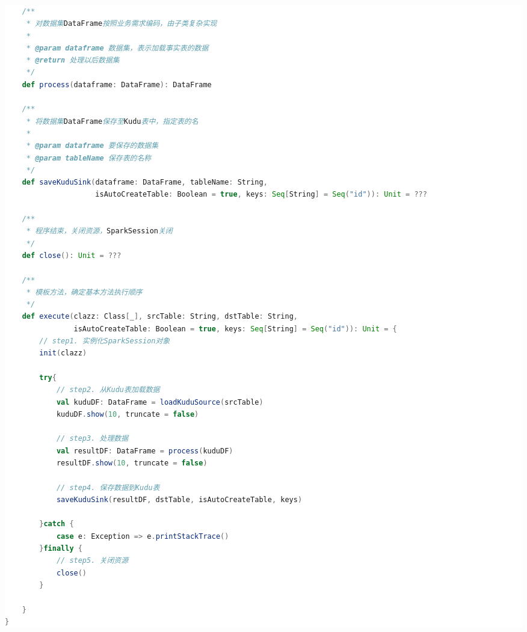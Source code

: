 ```scala
	/**
	 * 对数据集DataFrame按照业务需求编码，由子类复杂实现
	 *
	 * @param dataframe 数据集，表示加载事实表的数据
	 * @return 处理以后数据集
	 */
	def process(dataframe: DataFrame): DataFrame
	
	/**
	 * 将数据集DataFrame保存至Kudu表中，指定表的名
	 *
	 * @param dataframe 要保存的数据集
	 * @param tableName 保存表的名称
	 */
	def saveKuduSink(dataframe: DataFrame, tableName: String,
	                 isAutoCreateTable: Boolean = true, keys: Seq[String] = Seq("id")): Unit = ???
	
	/**
	 * 程序结束，关闭资源，SparkSession关闭
	 */
	def close(): Unit = ???
	
	/**
	 * 模板方法，确定基本方法执行顺序
	 */
	def execute(clazz: Class[_], srcTable: String, dstTable: String,
	            isAutoCreateTable: Boolean = true, keys: Seq[String] = Seq("id")): Unit = {
		// step1. 实例化SparkSession对象
		init(clazz)
		
		try{
			// step2. 从Kudu表加载数据
			val kuduDF: DataFrame = loadKuduSource(srcTable)
			kuduDF.show(10, truncate = false)
			
			// step3. 处理数据
			val resultDF: DataFrame = process(kuduDF)
			resultDF.show(10, truncate = false)
			
			// step4. 保存数据到Kudu表
			saveKuduSink(resultDF, dstTable, isAutoCreateTable, keys)
			
		}catch {
			case e: Exception => e.printStackTrace()
		}finally {
			// step5. 关闭资源
			close()
		}
	
	}
}

```

